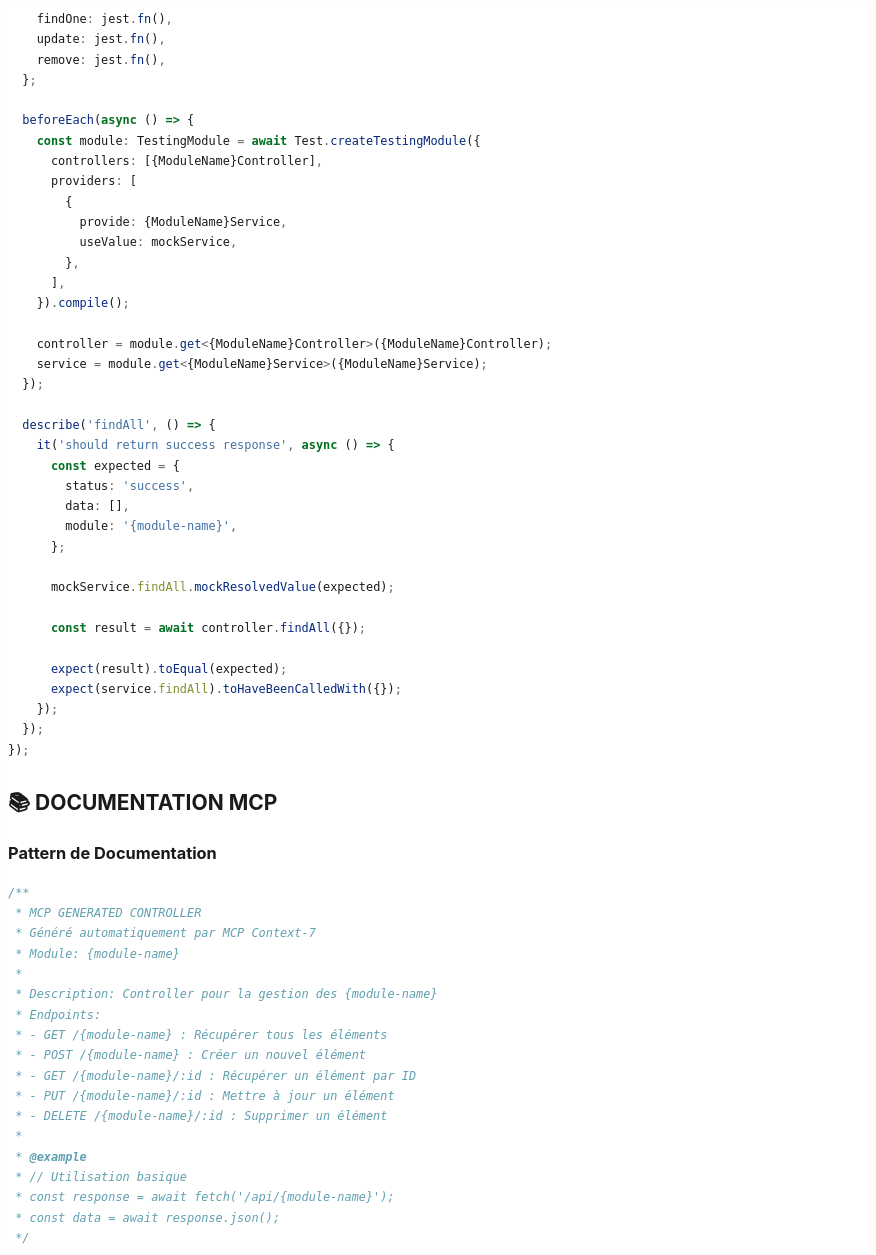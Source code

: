 ```typescript
    findOne: jest.fn(),
    update: jest.fn(),
    remove: jest.fn(),
  };

  beforeEach(async () => {
    const module: TestingModule = await Test.createTestingModule({
      controllers: [{ModuleName}Controller],
      providers: [
        {
          provide: {ModuleName}Service,
          useValue: mockService,
        },
      ],
    }).compile();

    controller = module.get<{ModuleName}Controller>({ModuleName}Controller);
    service = module.get<{ModuleName}Service>({ModuleName}Service);
  });

  describe('findAll', () => {
    it('should return success response', async () => {
      const expected = {
        status: 'success',
        data: [],
        module: '{module-name}',
      };
      
      mockService.findAll.mockResolvedValue(expected);
      
      const result = await controller.findAll({});
      
      expect(result).toEqual(expected);
      expect(service.findAll).toHaveBeenCalledWith({});
    });
  });
});
```

## 📚 DOCUMENTATION MCP

### Pattern de Documentation
```typescript
/**
 * MCP GENERATED CONTROLLER
 * Généré automatiquement par MCP Context-7
 * Module: {module-name}
 * 
 * Description: Controller pour la gestion des {module-name}
 * Endpoints:
 * - GET /{module-name} : Récupérer tous les éléments
 * - POST /{module-name} : Créer un nouvel élément
 * - GET /{module-name}/:id : Récupérer un élément par ID
 * - PUT /{module-name}/:id : Mettre à jour un élément
 * - DELETE /{module-name}/:id : Supprimer un élément
 * 
 * @example
 * // Utilisation basique
 * const response = await fetch('/api/{module-name}');
 * const data = await response.json();
 */
```
